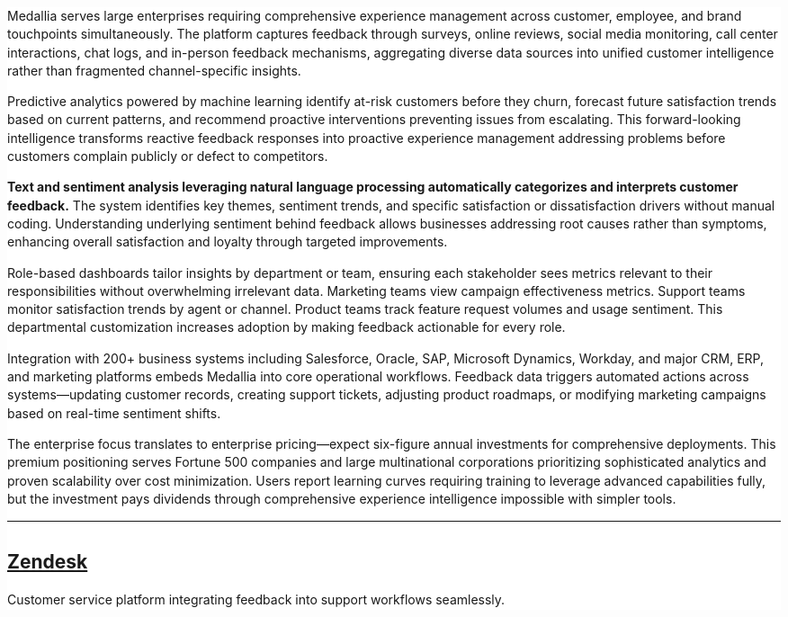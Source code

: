 
Medallia serves large enterprises requiring comprehensive experience management across customer, employee, and brand touchpoints simultaneously. The platform captures feedback through surveys, online reviews, social media monitoring, call center interactions, chat logs, and in-person feedback mechanisms, aggregating diverse data sources into unified customer intelligence rather than fragmented channel-specific insights.

Predictive analytics powered by machine learning identify at-risk customers before they churn, forecast future satisfaction trends based on current patterns, and recommend proactive interventions preventing issues from escalating. This forward-looking intelligence transforms reactive feedback responses into proactive experience management addressing problems before customers complain publicly or defect to competitors.

**Text and sentiment analysis leveraging natural language processing automatically categorizes and interprets customer feedback.** The system identifies key themes, sentiment trends, and specific satisfaction or dissatisfaction drivers without manual coding. Understanding underlying sentiment behind feedback allows businesses addressing root causes rather than symptoms, enhancing overall satisfaction and loyalty through targeted improvements.

Role-based dashboards tailor insights by department or team, ensuring each stakeholder sees metrics relevant to their responsibilities without overwhelming irrelevant data. Marketing teams view campaign effectiveness metrics. Support teams monitor satisfaction trends by agent or channel. Product teams track feature request volumes and usage sentiment. This departmental customization increases adoption by making feedback actionable for every role.

Integration with 200+ business systems including Salesforce, Oracle, SAP, Microsoft Dynamics, Workday, and major CRM, ERP, and marketing platforms embeds Medallia into core operational workflows. Feedback data triggers automated actions across systems—updating customer records, creating support tickets, adjusting product roadmaps, or modifying marketing campaigns based on real-time sentiment shifts.

The enterprise focus translates to enterprise pricing—expect six-figure annual investments for comprehensive deployments. This premium positioning serves Fortune 500 companies and large multinational corporations prioritizing sophisticated analytics and proven scalability over cost minimization. Users report learning curves requiring training to leverage advanced capabilities fully, but the investment pays dividends through comprehensive experience intelligence impossible with simpler tools.

---

## **[Zendesk](https://www.zendesk.com)**

Customer service platform integrating feedback into support workflows seamlessly.
